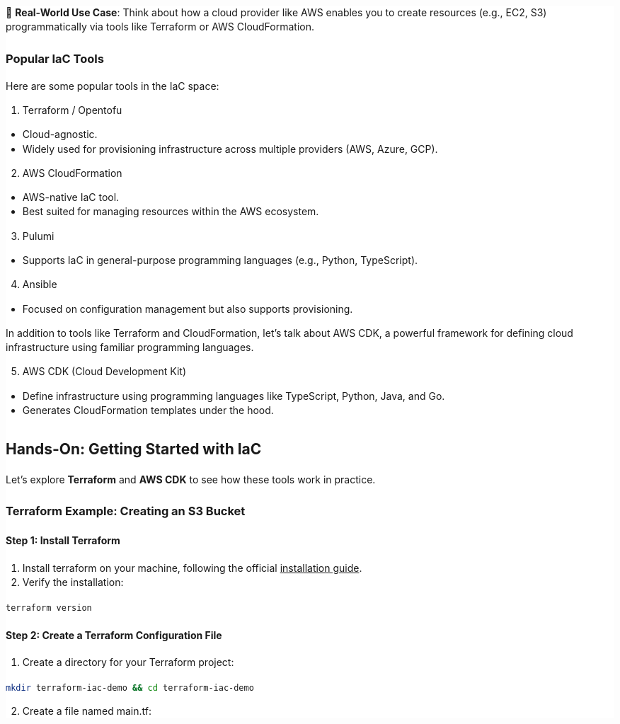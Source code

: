 🎯 **Real-World Use Case**: Think about how a cloud provider like AWS enables you to create resources (e.g., EC2, S3) programmatically via tools like Terraform or AWS CloudFormation.

### Popular IaC Tools

Here are some popular tools in the IaC space:

1. Terraform / Opentofu

- Cloud-agnostic.
- Widely used for provisioning infrastructure across multiple providers (AWS, Azure, GCP).

2. AWS CloudFormation

- AWS-native IaC tool.
- Best suited for managing resources within the AWS ecosystem.

3. Pulumi

- Supports IaC in general-purpose programming languages (e.g., Python, TypeScript).

4. Ansible

- Focused on configuration management but also supports provisioning.

In addition to tools like Terraform and CloudFormation, let’s talk about AWS CDK, a powerful framework for defining cloud infrastructure using familiar programming languages.

5. AWS CDK (Cloud Development Kit)

- Define infrastructure using programming languages like TypeScript, Python, Java, and Go.
- Generates CloudFormation templates under the hood.

## Hands-On: Getting Started with IaC

Let’s explore **Terraform** and **AWS CDK** to see how these tools work in practice.

### Terraform Example: Creating an S3 Bucket

#### Step 1: Install Terraform

1. Install terraform on your machine, following the official [installation guide](https://www.terraform.io/downloads).
2. Verify the installation:

```bash
terraform version
```

#### Step 2: Create a Terraform Configuration File

1. Create a directory for your Terraform project:

```bash
mkdir terraform-iac-demo && cd terraform-iac-demo
```

2. Create a file named main.tf:
